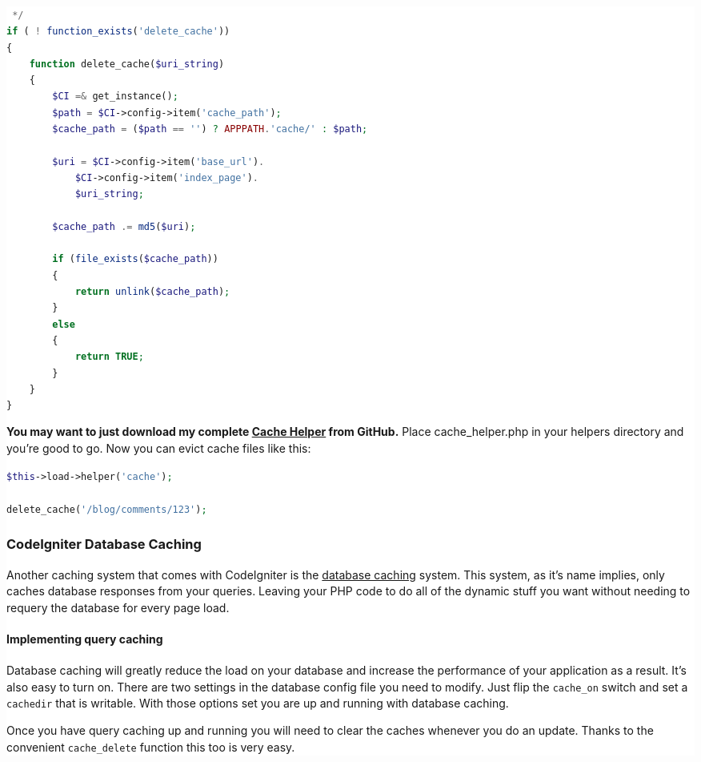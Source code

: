 ```php
 */
if ( ! function_exists('delete_cache'))
{
	function delete_cache($uri_string)
	{
		$CI =& get_instance();
		$path = $CI->config->item('cache_path');
		$cache_path = ($path == '') ? APPPATH.'cache/' : $path;

		$uri = $CI->config->item('base_url').
			$CI->config->item('index_page').
			$uri_string;

		$cache_path .= md5($uri);

		if (file_exists($cache_path))
		{
			return unlink($cache_path);
		}
		else
		{
			return TRUE;
		}
	}
}
```

**You may want to just download my complete [Cache Helper](https://github.com/stevenbenner/codeigniter-cache-helper) from GitHub.** Place cache_helper.php in your helpers directory and you’re good to go. Now you can evict cache files like this:

```php
$this->load->helper('cache');

delete_cache('/blog/comments/123');
```

### CodeIgniter Database Caching

Another caching system that comes with CodeIgniter is the [database caching](http://codeigniter.com/user_guide/database/caching.html) system. This system, as it’s name implies, only caches database responses from your queries. Leaving your PHP code to do all of the dynamic stuff you want without needing to requery the database for every page load.

#### Implementing query caching

Database caching will greatly reduce the load on your database and increase the performance of your application as a result. It’s also easy to turn on. There are two settings in the database config file you need to modify. Just flip the `cache_on` switch and set a `cachedir` that is writable. With those options set you are up and running with database caching.

Once you have query caching up and running you will need to clear the caches whenever you do an update. Thanks to the convenient `cache_delete` function this too is very easy.
